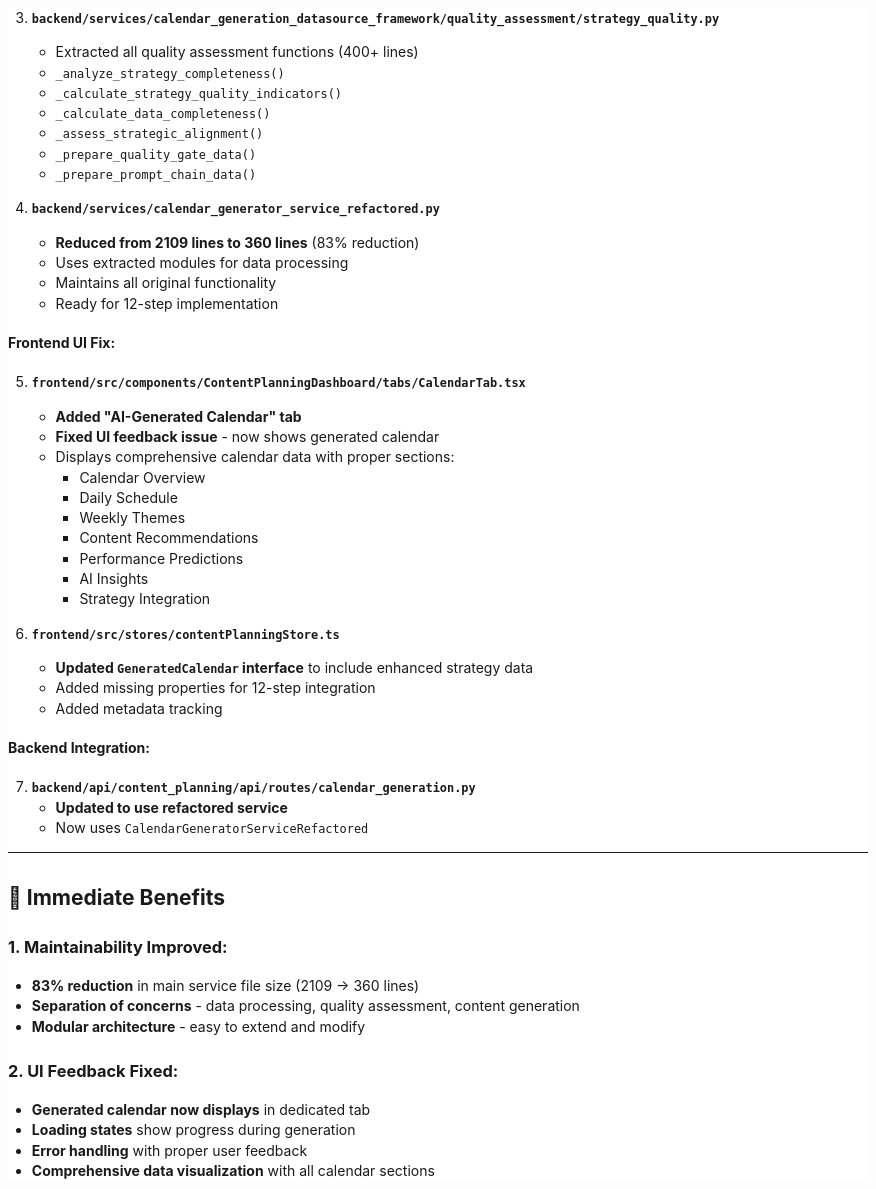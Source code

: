 3. **`backend/services/calendar_generation_datasource_framework/quality_assessment/strategy_quality.py`**
   - Extracted all quality assessment functions (400+ lines)
   - `_analyze_strategy_completeness()`
   - `_calculate_strategy_quality_indicators()`
   - `_calculate_data_completeness()`
   - `_assess_strategic_alignment()`
   - `_prepare_quality_gate_data()`
   - `_prepare_prompt_chain_data()`

4. **`backend/services/calendar_generator_service_refactored.py`**
   - **Reduced from 2109 lines to 360 lines** (83% reduction)
   - Uses extracted modules for data processing
   - Maintains all original functionality
   - Ready for 12-step implementation

#### **Frontend UI Fix:**
5. **`frontend/src/components/ContentPlanningDashboard/tabs/CalendarTab.tsx`**
   - **Added "AI-Generated Calendar" tab**
   - **Fixed UI feedback issue** - now shows generated calendar
   - Displays comprehensive calendar data with proper sections:
     - Calendar Overview
     - Daily Schedule
     - Weekly Themes
     - Content Recommendations
     - Performance Predictions
     - AI Insights
     - Strategy Integration

6. **`frontend/src/stores/contentPlanningStore.ts`**
   - **Updated `GeneratedCalendar` interface** to include enhanced strategy data
   - Added missing properties for 12-step integration
   - Added metadata tracking

#### **Backend Integration:**
7. **`backend/api/content_planning/api/routes/calendar_generation.py`**
   - **Updated to use refactored service**
   - Now uses `CalendarGeneratorServiceRefactored`

---

## 🚀 **Immediate Benefits**

### **1. Maintainability Improved:**
- **83% reduction** in main service file size (2109 → 360 lines)
- **Separation of concerns** - data processing, quality assessment, content generation
- **Modular architecture** - easy to extend and modify

### **2. UI Feedback Fixed:**
- **Generated calendar now displays** in dedicated tab
- **Loading states** show progress during generation
- **Error handling** with proper user feedback
- **Comprehensive data visualization** with all calendar sections
